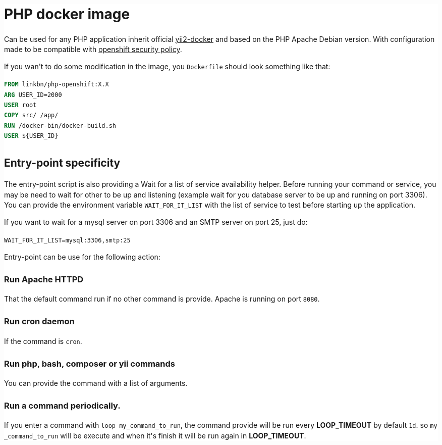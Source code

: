 # PHP docker image

Can be used for any PHP application inherit official [yii2-docker](https://github.com/yiisoft/yii2-docker) and based on the PHP Apache Debian version. With configuration made to be compatible with [openshift security policy](https://docs.openshift.com/container-platform/3.11/creating_images/guidelines.html). 

If you wan't to do some modification in the image, you `Dockerfile` should look something like that:

```Dockerfile
FROM linkbn/php-openshift:X.X
ARG USER_ID=2000
USER root
COPY src/ /app/
RUN /docker-bin/docker-build.sh
USER ${USER_ID}
```

## Entry-point specificity

The entry-point script is also providing a Wait for a list of service availability helper. Before running your command or service, you may be need to wait for other to be up and listening (example wait for you database server to be up and running on port 3306). You can provide the environment variable `WAIT_FOR_IT_LIST` with the list of service to test before starting up the application.

If you want to wait for a mysql server on port 3306 and an SMTP server on port 25, just do:

```
WAIT_FOR_IT_LIST=mysql:3306,smtp:25
```

Entry-point can be use for the following action:

### Run Apache HTTPD

That the default command run if no other command is provide. Apache is running on port `8080`.

### Run cron daemon

If the command is `cron`.
 
### Run php, bash, composer or yii commands

You can provide the command with a list of arguments.

### Run a command periodically.

If you enter a command with `loop my_command_to_run`, the command provide will be run every **LOOP_TIMEOUT** by default `1d`. so `my_command_to_run` will be execute and when it's finish it will be run again in **LOOP_TIMEOUT**.



